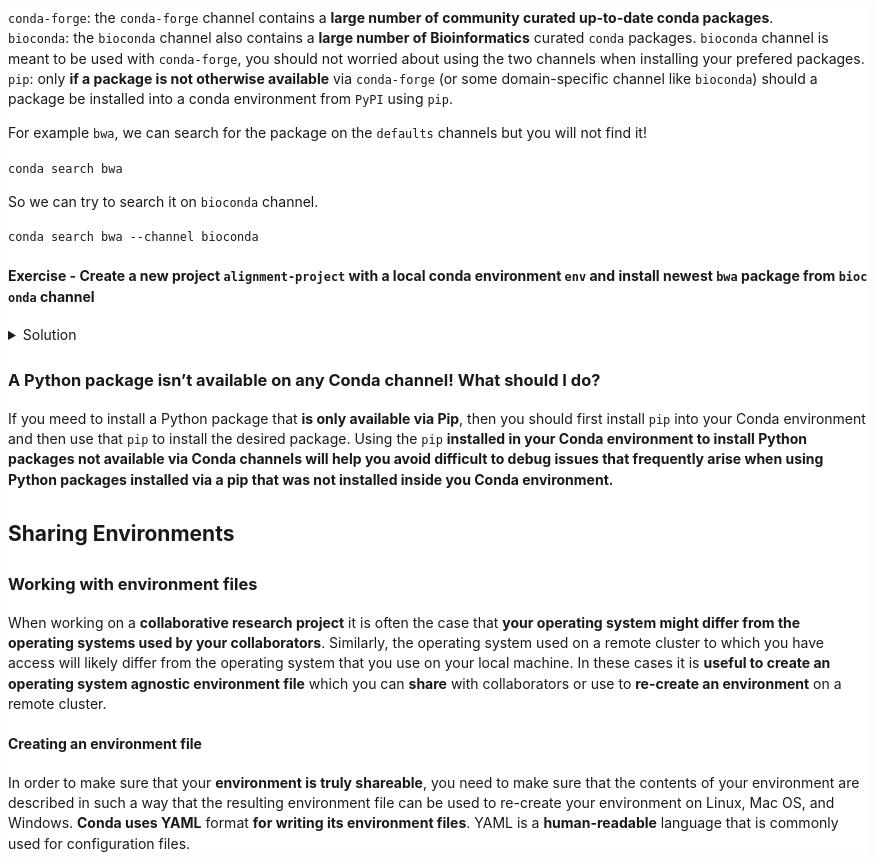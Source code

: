```conda-forge```: the ```conda-forge``` channel contains a **large number of community curated up-to-date conda packages**.  
```bioconda```: the ```bioconda``` channel also contains a **large number of Bioinformatics** curated ```conda``` packages. ```bioconda``` channel is meant to be used with ```conda-forge```, you should not worried about using the two channels when installing your prefered packages.  
```pip```: only **if a package is not otherwise available** via ```conda-forge``` (or some domain-specific channel like ```bioconda```) should a package be installed into a conda environment from ```PyPI``` using ```pip```.

For example ```bwa```, we can search for the package on the ```defaults``` channels but you will not find it!


```
conda search bwa

```
So we can try to search it on ```bioconda``` channel.
```
conda search bwa --channel bioconda
```


#### Exercise - Create a new project ```alignment-project``` with a local conda environment ```env``` and install newest ```bwa``` package from ```bioconda``` channel
<details>
  <summary>Solution</summary>. 
mkdir ./alignment-project  
cd ./alignment-project  
conda create --prefix ./env --channel bioconda bwa  
</details>

### A Python package isn’t available on any Conda channel! What should I do?

If you meed to install a Python package that **is only available via Pip**, then you should first install ```pip``` into your Conda environment and then use that ```pip``` to install the desired package. Using the ```pip``` **installed in your Conda environment to install Python packages not available via Conda channels will help you avoid difficult to debug issues that frequently arise when using Python packages installed via a pip that was not installed inside you Conda environment.**






## Sharing Environments



### Working with environment files

When working on a **collaborative research project** it is often the case that **your operating system might differ from the operating systems used by your collaborators**. Similarly, the operating system used on a remote cluster to which you have access will likely differ from the operating system that you use on your local machine. In these cases it is **useful to create an operating system agnostic environment file** which you can **share** with collaborators or use to **re-create an environment** on a remote cluster.


#### Creating an environment file

In order to make sure that your **environment is truly shareable**, you need to make sure that the contents of your environment are described in such a way that the resulting environment file can be used to re-create your environment on Linux, Mac OS, and Windows. **Conda uses YAML** format **for writing its environment files**. YAML is a **human-readable** language that is commonly used for configuration files.

```